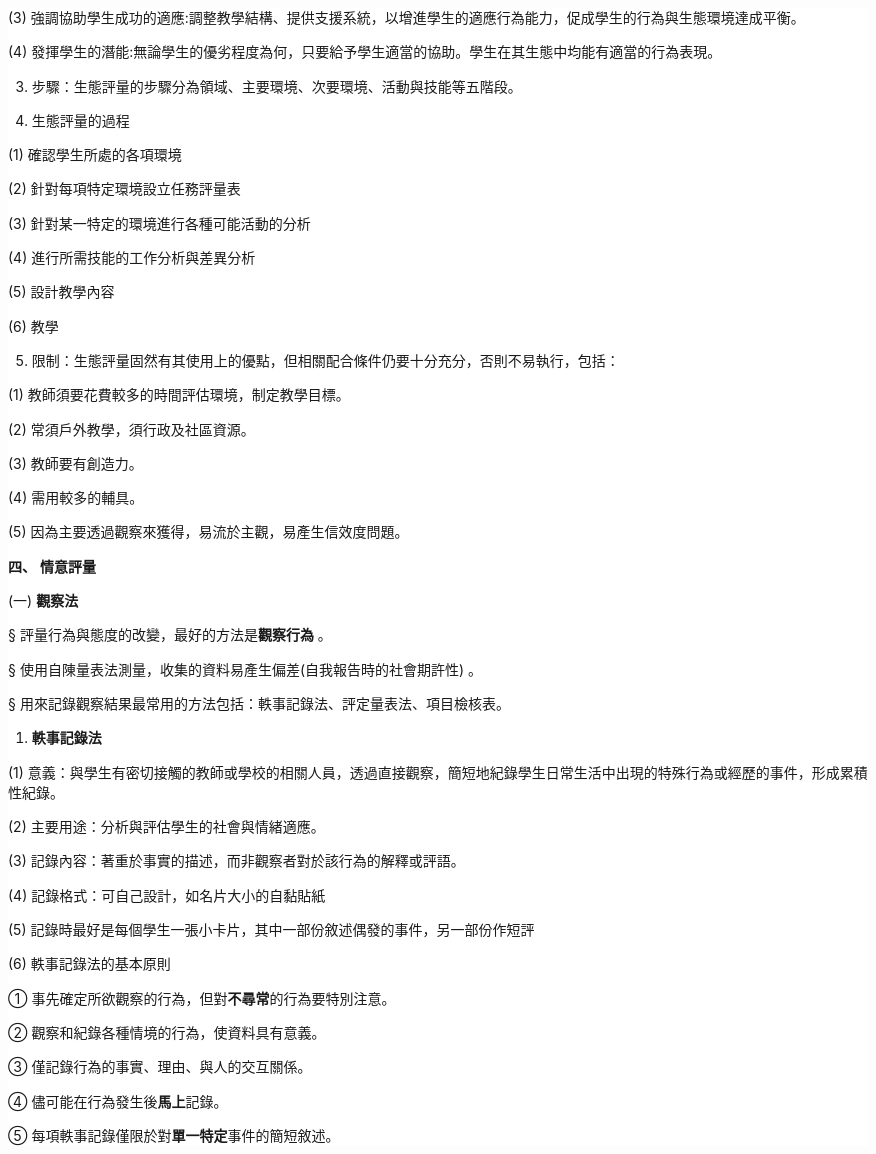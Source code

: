 (3) 強調協助學生成功的適應:調整教學結構、提供支援系統，以增進學生的適應行為能力，促成學生的行為與生態環境達成平衡。

(4) 發揮學生的潛能:無論學生的優劣程度為何，只要給予學生適當的協助。學生在其生態中均能有適當的行為表現。

3. 步驟：生態評量的步驟分為領域、主要環境、次要環境、活動與技能等五階段。

4. 生態評量的過程

(1) 確認學生所處的各項環境

(2) 針對每項特定環境設立任務評量表

(3) 針對某一特定的環境進行各種可能活動的分析

(4) 進行所需技能的工作分析與差異分析

(5) 設計教學內容

(6) 教學

5. 限制：生態評量固然有其使用上的優點，但相關配合條件仍要十分充分，否則不易執行，包括：

(1) 教師須要花費較多的時間評估環境，制定教學目標。

(2) 常須戶外教學，須行政及社區資源。

(3) 教師要有創造力。

(4) 需用較多的輔具。

(5) 因為主要透過觀察來獲得，易流於主觀，易產生信效度問題。

**四、** **情意評量**

(一) **觀察法**

§ 評量行為與態度的改變，最好的方法是**觀察行為** 。

§ 使用自陳量表法測量，收集的資料易產生偏差(自我報告時的社會期許性) 。

§ 用來記錄觀察結果最常用的方法包括：軼事記錄法、評定量表法、項目檢核表。

1. **軼事記錄法**

(1) 意義：與學生有密切接觸的教師或學校的相關人員，透過直接觀察，簡短地紀錄學生日常生活中出現的特殊行為或經歷的事件，形成累積性紀錄。

(2) 主要用途：分析與評估學生的社會與情緒適應。

(3) 記錄內容：著重於事實的描述，而非觀察者對於該行為的解釋或評語。

(4) 記錄格式：可自己設計，如名片大小的自黏貼紙

(5) 記錄時最好是每個學生一張小卡片，其中一部份敘述偶發的事件，另一部份作短評

(6) 軼事記錄法的基本原則

① 事先確定所欲觀察的行為，但對**不尋常**的行為要特別注意。

② 觀察和紀錄各種情境的行為，使資料具有意義。

③ 僅記錄行為的事實、理由、與人的交互關係。

④ 儘可能在行為發生後**馬上**記錄。

⑤ 每項軼事記錄僅限於對**單一特定**事件的簡短敘述。

